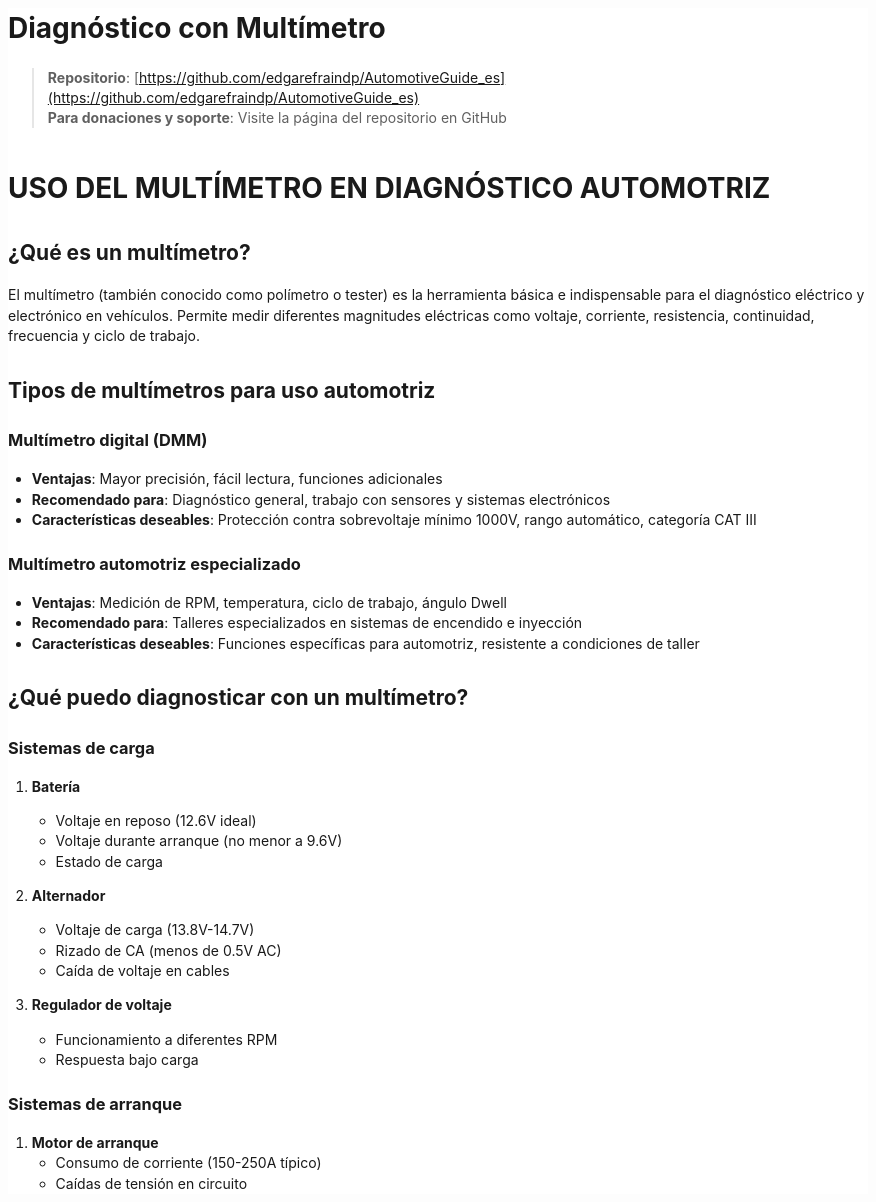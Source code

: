 # Diagnóstico con Multímetro

> **Repositorio**: [https://github.com/edgarefraindp/AutomotiveGuide_es](https://github.com/edgarefraindp/AutomotiveGuide_es)  
> **Para donaciones y soporte**: Visite la página del repositorio en GitHub

# USO DEL MULTÍMETRO EN DIAGNÓSTICO AUTOMOTRIZ

## ¿Qué es un multímetro?

El multímetro (también conocido como polímetro o tester) es la herramienta básica e indispensable para el diagnóstico eléctrico y electrónico en vehículos. Permite medir diferentes magnitudes eléctricas como voltaje, corriente, resistencia, continuidad, frecuencia y ciclo de trabajo.

## Tipos de multímetros para uso automotriz

### Multímetro digital (DMM)
- **Ventajas**: Mayor precisión, fácil lectura, funciones adicionales
- **Recomendado para**: Diagnóstico general, trabajo con sensores y sistemas electrónicos
- **Características deseables**: Protección contra sobrevoltaje mínimo 1000V, rango automático, categoría CAT III

### Multímetro automotriz especializado
- **Ventajas**: Medición de RPM, temperatura, ciclo de trabajo, ángulo Dwell
- **Recomendado para**: Talleres especializados en sistemas de encendido e inyección
- **Características deseables**: Funciones específicas para automotriz, resistente a condiciones de taller

## ¿Qué puedo diagnosticar con un multímetro?

### Sistemas de carga
1. **Batería**
   - Voltaje en reposo (12.6V ideal)
   - Voltaje durante arranque (no menor a 9.6V)
   - Estado de carga

2. **Alternador**
   - Voltaje de carga (13.8V-14.7V)
   - Rizado de CA (menos de 0.5V AC)
   - Caída de voltaje en cables

3. **Regulador de voltaje**
   - Funcionamiento a diferentes RPM
   - Respuesta bajo carga

### Sistemas de arranque
1. **Motor de arranque**
   - Consumo de corriente (150-250A típico)
   - Caídas de tensión en circuito
